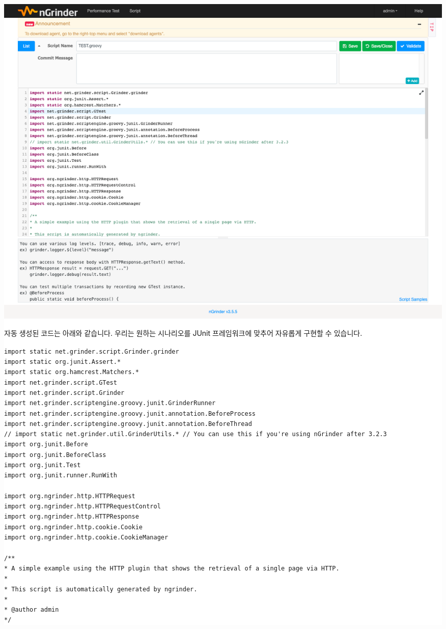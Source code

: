 ![img_5.png](../assets/images/23q2/img_5.png)

자동 생성된 코드는 아래와 같습니다. 우리는 원하는 시나리오를 JUnit 프레임워크에 맞추어 자유롭게 구현할 수 있습니다.  

```
import static net.grinder.script.Grinder.grinder
import static org.junit.Assert.*
import static org.hamcrest.Matchers.*
import net.grinder.script.GTest
import net.grinder.script.Grinder
import net.grinder.scriptengine.groovy.junit.GrinderRunner
import net.grinder.scriptengine.groovy.junit.annotation.BeforeProcess
import net.grinder.scriptengine.groovy.junit.annotation.BeforeThread
// import static net.grinder.util.GrinderUtils.* // You can use this if you're using nGrinder after 3.2.3
import org.junit.Before
import org.junit.BeforeClass
import org.junit.Test
import org.junit.runner.RunWith

import org.ngrinder.http.HTTPRequest
import org.ngrinder.http.HTTPRequestControl
import org.ngrinder.http.HTTPResponse
import org.ngrinder.http.cookie.Cookie
import org.ngrinder.http.cookie.CookieManager

/**
* A simple example using the HTTP plugin that shows the retrieval of a single page via HTTP.
*
* This script is automatically generated by ngrinder.
*
* @author admin
*/
```